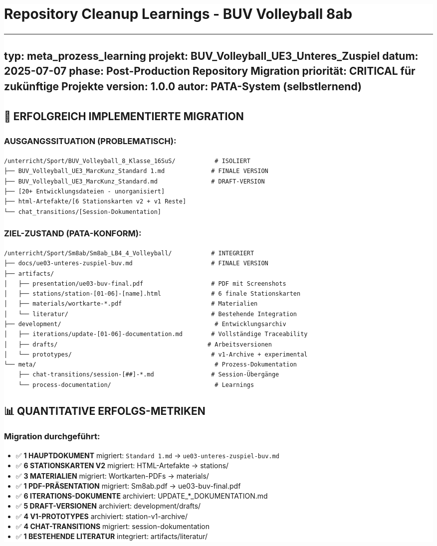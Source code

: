 # Repository Cleanup Learnings - BUV Volleyball 8ab

---
typ: meta_prozess_learning
projekt: BUV_Volleyball_UE3_Unteres_Zuspiel
datum: 2025-07-07
phase: Post-Production Repository Migration
priorität: CRITICAL für zukünftige Projekte
version: 1.0.0
autor: PATA-System (selbstlernend)
---

## 🎯 ERFOLGREICH IMPLEMENTIERTE MIGRATION

### **AUSGANGSSITUATION (PROBLEMATISCH):**
```
/unterricht/Sport/BUV_Volleyball_8_Klasse_16SuS/           # ISOLIERT
├── BUV_Volleyball_UE3_MarcKunz_Standard 1.md             # FINALE VERSION
├── BUV_Volleyball_UE3_MarcKunz_Standard.md               # DRAFT-VERSION
├── [20+ Entwicklungsdateien - unorganisiert]
├── html-Artefakte/[6 Stationskarten v2 + v1 Reste]
└── chat_transitions/[Session-Dokumentation]
```

### **ZIEL-ZUSTAND (PATA-KONFORM):**
```
/unterricht/Sport/Sm8ab/Sm8ab_LB4_4_Volleyball/           # INTEGRIERT
├── docs/ue03-unteres-zuspiel-buv.md                      # FINALE VERSION
├── artifacts/
│   ├── presentation/ue03-buv-final.pdf                   # PDF mit Screenshots
│   ├── stations/station-[01-06]-[name].html              # 6 finale Stationskarten
│   ├── materials/wortkarte-*.pdf                         # Materialien
│   └── literatur/                                        # Bestehende Integration
├── development/                                           # Entwicklungsarchiv
│   ├── iterations/update-[01-06]-documentation.md        # Vollständige Traceability
│   ├── drafts/                                          # Arbeitsversionen
│   └── prototypes/                                       # v1-Archive + experimental
└── meta/                                                  # Prozess-Dokumentation
    ├── chat-transitions/session-[##]-*.md                # Session-Übergänge
    └── process-documentation/                             # Learnings
```

## 📊 **QUANTITATIVE ERFOLGS-METRIKEN**

### **Migration durchgeführt:**
- ✅ **1 HAUPTDOKUMENT** migriert: `Standard 1.md` → `ue03-unteres-zuspiel-buv.md`
- ✅ **6 STATIONSKARTEN V2** migriert: HTML-Artefakte → stations/
- ✅ **3 MATERIALIEN** migriert: Wortkarten-PDFs → materials/
- ✅ **1 PDF-PRÄSENTATION** migriert: Sm8ab.pdf → ue03-buv-final.pdf
- ✅ **6 ITERATIONS-DOKUMENTE** archiviert: UPDATE_*_DOKUMENTATION.md
- ✅ **5 DRAFT-VERSIONEN** archiviert: development/drafts/
- ✅ **4 V1-PROTOTYPES** archiviert: station-v1-archive/
- ✅ **4 CHAT-TRANSITIONS** migriert: session-dokumentation
- ✅ **1 BESTEHENDE LITERATUR** integriert: artifacts/literatur/
